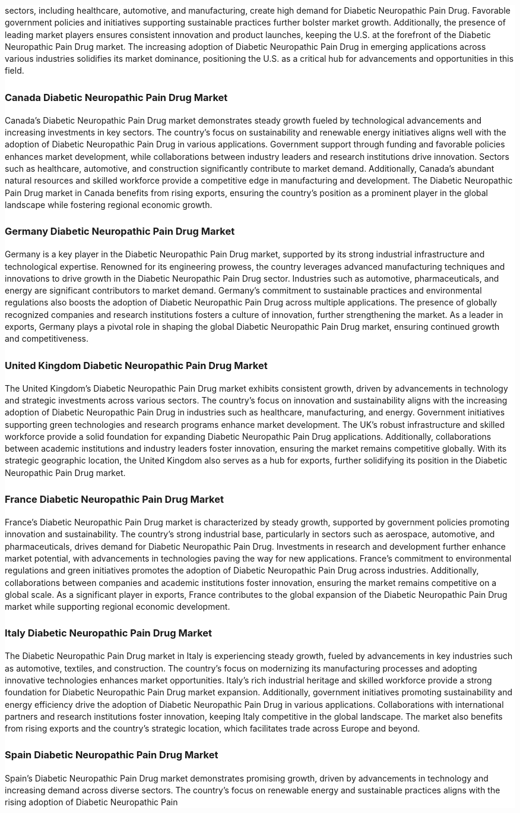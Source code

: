 sectors, including healthcare, automotive, and manufacturing, create high demand for Diabetic Neuropathic Pain Drug. Favorable government policies and initiatives supporting sustainable practices further bolster market growth. Additionally, the presence of leading market players ensures consistent innovation and product launches, keeping the U.S. at the forefront of the Diabetic Neuropathic Pain Drug market. The increasing adoption of Diabetic Neuropathic Pain Drug in emerging applications across various industries solidifies its market dominance, positioning the U.S. as a critical hub for advancements and opportunities in this field.</p><h3>Canada Diabetic Neuropathic Pain Drug Market</h3><p>Canada&rsquo;s Diabetic Neuropathic Pain Drug market demonstrates steady growth fueled by technological advancements and increasing investments in key sectors. The country&rsquo;s focus on sustainability and renewable energy initiatives aligns well with the adoption of Diabetic Neuropathic Pain Drug in various applications. Government support through funding and favorable policies enhances market development, while collaborations between industry leaders and research institutions drive innovation. Sectors such as healthcare, automotive, and construction significantly contribute to market demand. Additionally, Canada&rsquo;s abundant natural resources and skilled workforce provide a competitive edge in manufacturing and development. The Diabetic Neuropathic Pain Drug market in Canada benefits from rising exports, ensuring the country&rsquo;s position as a prominent player in the global landscape while fostering regional economic growth.</p><h3>Germany Diabetic Neuropathic Pain Drug Market</h3><p>Germany is a key player in the Diabetic Neuropathic Pain Drug market, supported by its strong industrial infrastructure and technological expertise. Renowned for its engineering prowess, the country leverages advanced manufacturing techniques and innovations to drive growth in the Diabetic Neuropathic Pain Drug sector. Industries such as automotive, pharmaceuticals, and energy are significant contributors to market demand. Germany&rsquo;s commitment to sustainable practices and environmental regulations also boosts the adoption of Diabetic Neuropathic Pain Drug across multiple applications. The presence of globally recognized companies and research institutions fosters a culture of innovation, further strengthening the market. As a leader in exports, Germany plays a pivotal role in shaping the global Diabetic Neuropathic Pain Drug market, ensuring continued growth and competitiveness.</p><h3>United Kingdom Diabetic Neuropathic Pain Drug Market</h3><p>The United Kingdom&rsquo;s Diabetic Neuropathic Pain Drug market exhibits consistent growth, driven by advancements in technology and strategic investments across various sectors. The country&rsquo;s focus on innovation and sustainability aligns with the increasing adoption of Diabetic Neuropathic Pain Drug in industries such as healthcare, manufacturing, and energy. Government initiatives supporting green technologies and research programs enhance market development. The UK&rsquo;s robust infrastructure and skilled workforce provide a solid foundation for expanding Diabetic Neuropathic Pain Drug applications. Additionally, collaborations between academic institutions and industry leaders foster innovation, ensuring the market remains competitive globally. With its strategic geographic location, the United Kingdom also serves as a hub for exports, further solidifying its position in the Diabetic Neuropathic Pain Drug market.</p><h3>France Diabetic Neuropathic Pain Drug Market</h3><p>France&rsquo;s Diabetic Neuropathic Pain Drug market is characterized by steady growth, supported by government policies promoting innovation and sustainability. The country&rsquo;s strong industrial base, particularly in sectors such as aerospace, automotive, and pharmaceuticals, drives demand for Diabetic Neuropathic Pain Drug. Investments in research and development further enhance market potential, with advancements in technologies paving the way for new applications. France&rsquo;s commitment to environmental regulations and green initiatives promotes the adoption of Diabetic Neuropathic Pain Drug across industries. Additionally, collaborations between companies and academic institutions foster innovation, ensuring the market remains competitive on a global scale. As a significant player in exports, France contributes to the global expansion of the Diabetic Neuropathic Pain Drug market while supporting regional economic development.</p><h3>Italy Diabetic Neuropathic Pain Drug Market</h3><p>The Diabetic Neuropathic Pain Drug market in Italy is experiencing steady growth, fueled by advancements in key industries such as automotive, textiles, and construction. The country&rsquo;s focus on modernizing its manufacturing processes and adopting innovative technologies enhances market opportunities. Italy&rsquo;s rich industrial heritage and skilled workforce provide a strong foundation for Diabetic Neuropathic Pain Drug market expansion. Additionally, government initiatives promoting sustainability and energy efficiency drive the adoption of Diabetic Neuropathic Pain Drug in various applications. Collaborations with international partners and research institutions foster innovation, keeping Italy competitive in the global landscape. The market also benefits from rising exports and the country&rsquo;s strategic location, which facilitates trade across Europe and beyond.</p><h3>Spain Diabetic Neuropathic Pain Drug Market</h3><p>Spain&rsquo;s Diabetic Neuropathic Pain Drug market demonstrates promising growth, driven by advancements in technology and increasing demand across diverse sectors. The country&rsquo;s focus on renewable energy and sustainable practices aligns with the rising adoption of Diabetic Neuropathic Pain